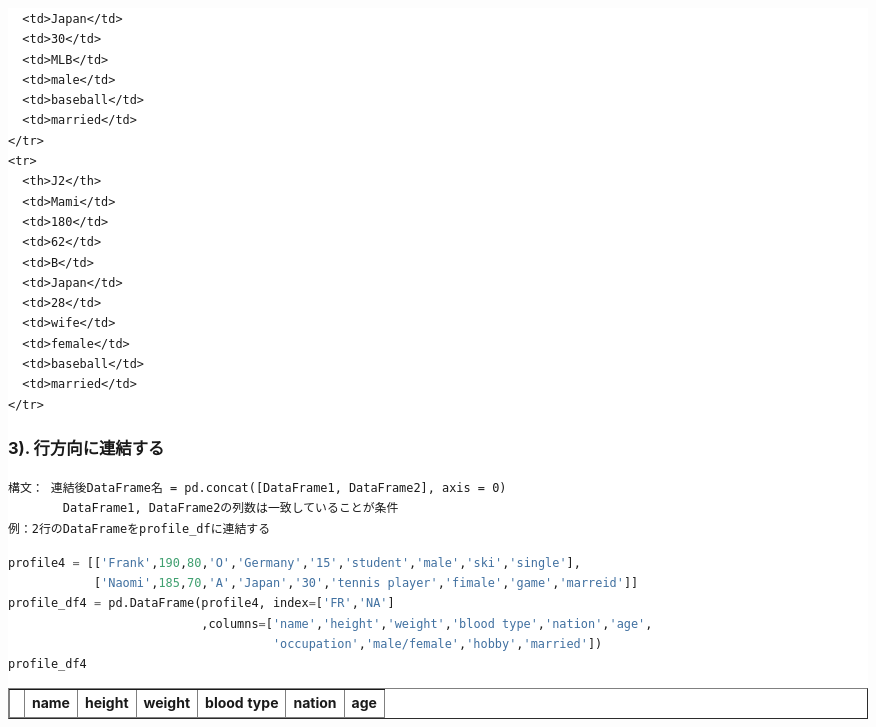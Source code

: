       <td>Japan</td>
      <td>30</td>
      <td>MLB</td>
      <td>male</td>
      <td>baseball</td>
      <td>married</td>
    </tr>
    <tr>
      <th>J2</th>
      <td>Mami</td>
      <td>180</td>
      <td>62</td>
      <td>B</td>
      <td>Japan</td>
      <td>28</td>
      <td>wife</td>
      <td>female</td>
      <td>baseball</td>
      <td>married</td>
    </tr>
  </tbody>
</table>
</div>



### 3). 行方向に連結する
    構文： 連結後DataFrame名 = pd.concat([DataFrame1, DataFrame2], axis = 0)  
          　DataFrame1, DataFrame2の列数は一致していることが条件
    例：2行のDataFrameをprofile_dfに連結する


```python
profile4 = [['Frank',190,80,'O','Germany','15','student','male','ski','single'],
            ['Naomi',185,70,'A','Japan','30','tennis player','fimale','game','marreid']]
profile_df4 = pd.DataFrame(profile4, index=['FR','NA']
                           ,columns=['name','height','weight','blood type','nation','age',
                                     'occupation','male/female','hobby','married'])
profile_df4
```




<div>
<style scoped>
    .dataframe tbody tr th:only-of-type {
        vertical-align: middle;
    }

    .dataframe tbody tr th {
        vertical-align: top;
    }

    .dataframe thead th {
        text-align: right;
    }
</style>
<table border="1" class="dataframe">
  <thead>
    <tr style="text-align: right;">
      <th></th>
      <th>name</th>
      <th>height</th>
      <th>weight</th>
      <th>blood type</th>
      <th>nation</th>
      <th>age</th>